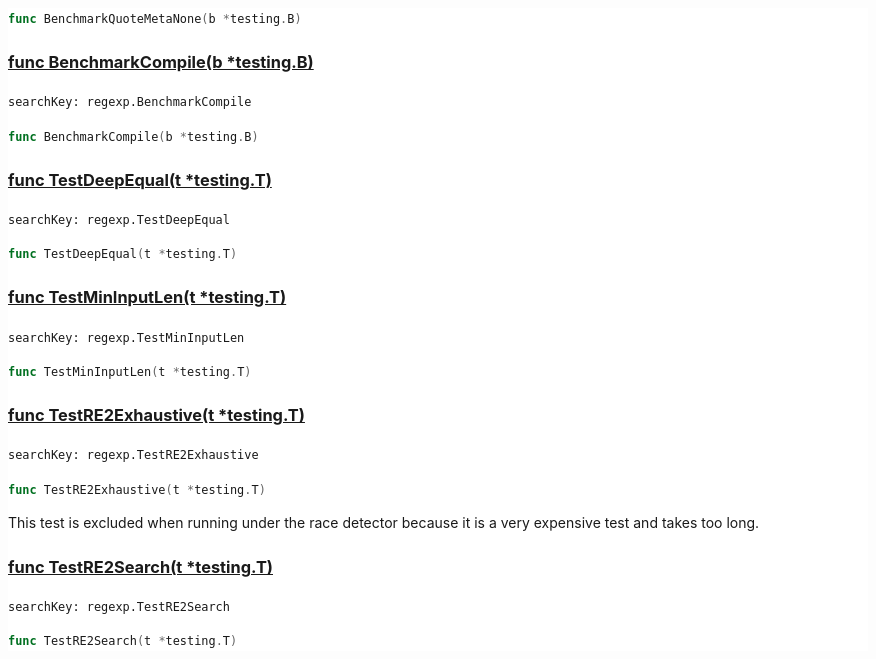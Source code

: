 ```Go
func BenchmarkQuoteMetaNone(b *testing.B)
```

### <a id="BenchmarkCompile" href="#BenchmarkCompile">func BenchmarkCompile(b *testing.B)</a>

```
searchKey: regexp.BenchmarkCompile
```

```Go
func BenchmarkCompile(b *testing.B)
```

### <a id="TestDeepEqual" href="#TestDeepEqual">func TestDeepEqual(t *testing.T)</a>

```
searchKey: regexp.TestDeepEqual
```

```Go
func TestDeepEqual(t *testing.T)
```

### <a id="TestMinInputLen" href="#TestMinInputLen">func TestMinInputLen(t *testing.T)</a>

```
searchKey: regexp.TestMinInputLen
```

```Go
func TestMinInputLen(t *testing.T)
```

### <a id="TestRE2Exhaustive" href="#TestRE2Exhaustive">func TestRE2Exhaustive(t *testing.T)</a>

```
searchKey: regexp.TestRE2Exhaustive
```

```Go
func TestRE2Exhaustive(t *testing.T)
```

This test is excluded when running under the race detector because it is a very expensive test and takes too long. 

### <a id="TestRE2Search" href="#TestRE2Search">func TestRE2Search(t *testing.T)</a>

```
searchKey: regexp.TestRE2Search
```

```Go
func TestRE2Search(t *testing.T)
```
